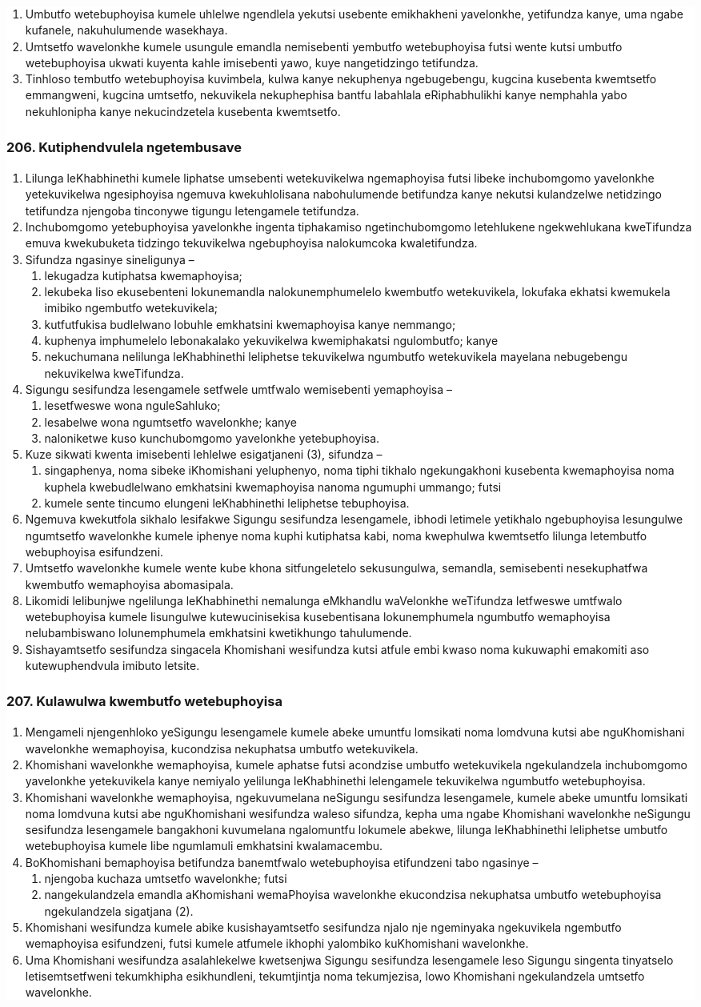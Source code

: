 1.	Umbutfo wetebuphoyisa kumele uhlelwe ngendlela yekutsi usebente emikhakheni yavelonkhe, yetifundza kanye, uma ngabe kufanele, nakuhulumende wasekhaya.
2.	Umtsetfo wavelonkhe kumele usungule emandla nemisebenti yembutfo wetebuphoyisa futsi wente kutsi umbutfo wetebuphoyisa ukwati kuyenta kahle imisebenti yawo, kuye nangetidzingo tetifundza.
3.	Tinhloso tembutfo wetebuphoyisa kuvimbela, kulwa kanye nekuphenya ngebugebengu, kugcina kusebenta kwemtsetfo emmangweni, kugcina umtsetfo, nekuvikela nekuphephisa bantfu labahlala eRiphabhulikhi kanye nemphahla yabo nekuhlonipha kanye nekucindzetela kusebenta kwemtsetfo.

### 206. Kutiphendvulela ngetembusave

1.	Lilunga leKhabhinethi kumele liphatse umsebenti wetekuvikelwa ngemaphoyisa futsi libeke inchubomgomo yavelonkhe yetekuvikelwa ngesiphoyisa ngemuva kwekuhlolisana nabohulumende betifundza kanye nekutsi kulandzelwe netidzingo tetifundza njengoba tinconywe tigungu letengamele tetifundza.
2.	Inchubomgomo yetebuphoyisa yavelonkhe ingenta tiphakamiso ngetinchubomgomo letehlukene ngekwehlukana kweTifundza emuva kwekubuketa tidzingo tekuvikelwa ngebuphoyisa nalokumcoka kwaletifundza.
3.	Sifundza ngasinye sineligunya –
	1.	lekugadza kutiphatsa kwemaphoyisa;
	1.	lekubeka liso ekusebenteni lokunemandla nalokunemphumelelo kwembutfo wetekuvikela, lokufaka ekhatsi kwemukela imibiko ngembutfo wetekuvikela;
	1.	kutfutfukisa budlelwano lobuhle emkhatsini kwemaphoyisa kanye nemmango;
	1.	kuphenya imphumelelo lebonakalako yekuvikelwa kwemiphakatsi ngulombutfo; kanye
	1.	nekuchumana nelilunga leKhabhinethi leliphetse tekuvikelwa ngumbutfo wetekuvikela mayelana nebugebengu nekuvikelwa kweTifundza.
4.	Sigungu sesifundza lesengamele setfwele umtfwalo wemisebenti yemaphoyisa –
	1.	lesetfweswe wona nguleSahluko;
	1.	lesabelwe wona ngumtsetfo wavelonkhe; kanye
	1.	naloniketwe kuso kunchubomgomo yavelonkhe yetebuphoyisa.
5.	Kuze sikwati kwenta imisebenti lehlelwe esigatjaneni (3), sifundza –
	1.	singaphenya, noma sibeke iKhomishani yeluphenyo, noma tiphi tikhalo ngekungakhoni kusebenta kwemaphoyisa noma kuphela kwebudlelwano emkhatsini kwemaphoyisa nanoma ngumuphi ummango; futsi
	1.	kumele sente tincumo elungeni leKhabhinethi leliphetse tebuphoyisa.
6.	Ngemuva kwekutfola sikhalo lesifakwe Sigungu sesifundza lesengamele, ibhodi letimele yetikhalo ngebuphoyisa lesungulwe ngumtsetfo wavelonkhe kumele iphenye noma kuphi kutiphatsa kabi, noma kwephulwa kwemtsetfo lilunga letembutfo webuphoyisa esifundzeni.
7.	Umtsetfo wavelonkhe kumele wente kube khona sitfungeletelo sekusungulwa, semandla, semisebenti nesekuphatfwa kwembutfo wemaphoyisa abomasipala.
8.	Likomidi lelibunjwe ngelilunga leKhabhinethi nemalunga eMkhandlu waVelonkhe weTifundza letfweswe umtfwalo wetebuphoyisa kumele lisungulwe kutewucinisekisa kusebentisana lokunemphumela ngumbutfo wemaphoyisa nelubambiswano lolunemphumela emkhatsini kwetikhungo tahulumende.
9.	Sishayamtsetfo sesifundza singacela Khomishani wesifundza kutsi atfule embi kwaso noma kukuwaphi emakomiti aso kutewuphendvula imibuto letsite.

### 207. Kulawulwa kwembutfo wetebuphoyisa

1.	Mengameli njengenhloko yeSigungu lesengamele kumele abeke umuntfu lomsikati noma lomdvuna kutsi abe nguKhomishani wavelonkhe wemaphoyisa, kucondzisa nekuphatsa umbutfo wetekuvikela.
2.	Khomishani wavelonkhe wemaphoyisa, kumele aphatse futsi acondzise umbutfo wetekuvikela ngekulandzela inchubomgomo yavelonkhe yetekuvikela kanye nemiyalo yelilunga leKhabhinethi lelengamele tekuvikelwa ngumbutfo wetebuphoyisa.
3.	Khomishani wavelonkhe wemaphoyisa, ngekuvumelana neSigungu sesifundza lesengamele, kumele abeke umuntfu lomsikati noma lomdvuna kutsi abe nguKhomishani wesifundza waleso sifundza, kepha uma ngabe Khomishani wavelonkhe neSigungu sesifundza lesengamele bangakhoni kuvumelana ngalomuntfu lokumele abekwe, lilunga leKhabhinethi leliphetse umbutfo wetebuphoyisa kumele libe ngumlamuli emkhatsini kwalamacembu.
4.	BoKhomishani bemaphoyisa betifundza banemtfwalo wetebuphoyisa etifundzeni tabo ngasinye –
	1.	njengoba kuchaza umtsetfo wavelonkhe; futsi
	1.	nangekulandzela emandla aKhomishani wemaPhoyisa wavelonkhe ekucondzisa nekuphatsa umbutfo wetebuphoyisa ngekulandzela sigatjana (2).
5.	Khomishani wesifundza kumele abike kusishayamtsetfo sesifundza njalo nje ngeminyaka ngekuvikela ngembutfo wemaphoyisa esifundzeni, futsi kumele atfumele ikhophi yalombiko kuKhomishani wavelonkhe.
6.	Uma Khomishani wesifundza asalahlekelwe kwetsenjwa Sigungu sesifundza lesengamele leso Sigungu singenta tinyatselo letisemtsetfweni tekumkhipha esikhundleni, tekumtjintja noma tekumjezisa, lowo Khomishani ngekulandzela umtsetfo wavelonkhe.
